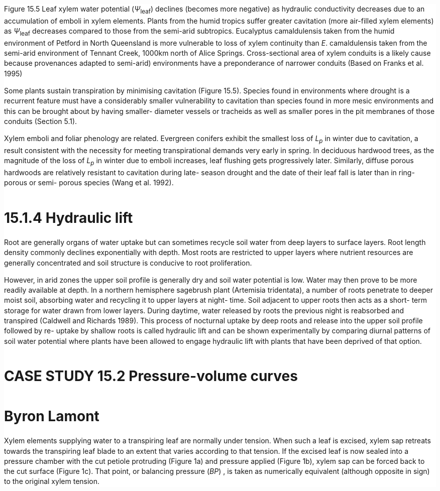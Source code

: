 Figure 15.5 Leaf xylem water potential  $(\Psi_{\mathrm{leaf}})$  declines (becomes more negative) as hydraulic conductivity decreases due to an accumulation of emboli in xylem elements. Plants from the humid tropics suffer greater cavitation (more air-filled xylem elements) as  $\Psi_{\mathrm{leaf}}$  decreases compared to those from the semi-arid subtropics. Eucalyptus camaldulensis taken from the humid environment of Petford in North Queensland is more vulnerable to loss of xylem continuity than  $E.$  camaldulensis taken from the semi-arid environment of Tennant Creek,  $1000\mathrm{km}$  north of Alice Springs. Cross-sectional area of xylem conduits is a likely cause because provenances adapted to semi-arid) environments have a preponderance of narrower conduits (Based on Franks et al. 1995)

Some plants sustain transpiration by minimising cavitation (Figure 15.5). Species found in environments where drought is a recurrent feature must have a considerably smaller vulnerability to cavitation than species found in more mesic environments and this can be brought about by having smaller- diameter vessels or tracheids as well as smaller pores in the pit membranes of those conduits (Section 5.1).

Xylem emboli and foliar phenology are related. Evergreen conifers exhibit the smallest loss of  $L_{p}$  in winter due to cavitation, a result consistent with the necessity for meeting transpirational demands very early in spring. In deciduous hardwood trees, as the magnitude of the loss of  $L_{p}$  in winter due to emboli increases, leaf flushing gets progressively later. Similarly, diffuse porous hardwoods are relatively resistant to cavitation during late- season drought and the date of their leaf fall is later than in ring- porous or semi- porous species (Wang et al. 1992).

# 15.1.4 Hydraulic lift

Root are generally organs of water uptake but can sometimes recycle soil water from deep layers to surface layers. Root length density commonly declines exponentially with depth. Most roots are restricted to upper layers where nutrient resources are generally concentrated and soil structure is conducive to root proliferation.

However, in arid zones the upper soil profile is generally dry and soil water potential is low. Water may then prove to be more readily available at depth. In a northern hemisphere sagebrush plant (Artemisia tridentata), a number of roots penetrate to deeper moist soil, absorbing water and recycling it to upper layers at night- time. Soil adjacent to upper roots then acts as a short- term storage for water drawn from lower layers. During daytime, water released by roots the previous night is reabsorbed and transpired (Caldwell and Richards 1989). This process of nocturnal uptake by deep roots and release into the upper soil profile followed by re- uptake by shallow roots is called hydraulic lift and can be shown experimentally by comparing diurnal patterns of soil water potential where plants have been allowed to engage hydraulic lift with plants that have been deprived of that option.

# CASE STUDY 15.2 Pressure-volume curves

# Byron Lamont

Xylem elements supplying water to a transpiring leaf are normally under tension. When such a leaf is excised, xylem sap retreats towards the transpiring leaf blade to an extent that varies according to that tension. If the excised leaf is now sealed into a pressure chamber with the cut petiole protruding (Figure 1a) and pressure applied (Figure 1b), xylem sap can be forced back to the cut surface (Figure 1c). That point, or balancing pressure  $(BP)$ , is taken as numerically equivalent (although opposite in sign) to the original xylem tension.
